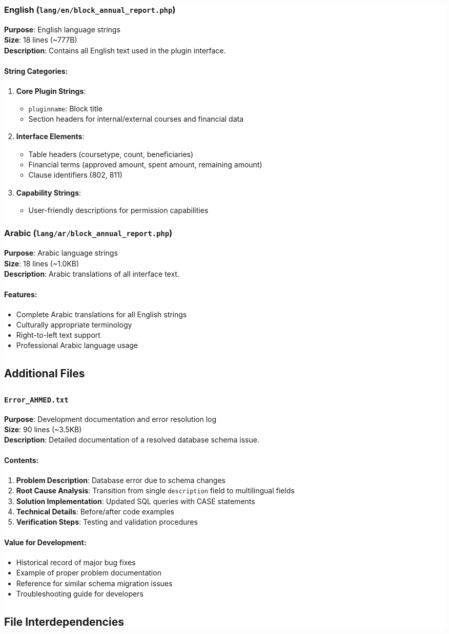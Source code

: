 ### English (`lang/en/block_annual_report.php`)
**Purpose**: English language strings  
**Size**: 18 lines (~777B)  
**Description**: Contains all English text used in the plugin interface.

#### String Categories:
1. **Core Plugin Strings**:
   - `pluginname`: Block title
   - Section headers for internal/external courses and financial data

2. **Interface Elements**:
   - Table headers (coursetype, count, beneficiaries)
   - Financial terms (approved amount, spent amount, remaining amount)
   - Clause identifiers (802, 811)

3. **Capability Strings**:
   - User-friendly descriptions for permission capabilities

### Arabic (`lang/ar/block_annual_report.php`)
**Purpose**: Arabic language strings  
**Size**: 18 lines (~1.0KB)  
**Description**: Arabic translations of all interface text.

#### Features:
- Complete Arabic translations for all English strings
- Culturally appropriate terminology
- Right-to-left text support
- Professional Arabic language usage

## Additional Files

### `Error_AHMED.txt`
**Purpose**: Development documentation and error resolution log  
**Size**: 90 lines (~3.5KB)  
**Description**: Detailed documentation of a resolved database schema issue.

#### Contents:
1. **Problem Description**: Database error due to schema changes
2. **Root Cause Analysis**: Transition from single `description` field to multilingual fields
3. **Solution Implementation**: Updated SQL queries with CASE statements
4. **Technical Details**: Before/after code examples
5. **Verification Steps**: Testing and validation procedures

#### Value for Development:
- Historical record of major bug fixes
- Example of proper problem documentation
- Reference for similar schema migration issues
- Troubleshooting guide for developers

## File Interdependencies
